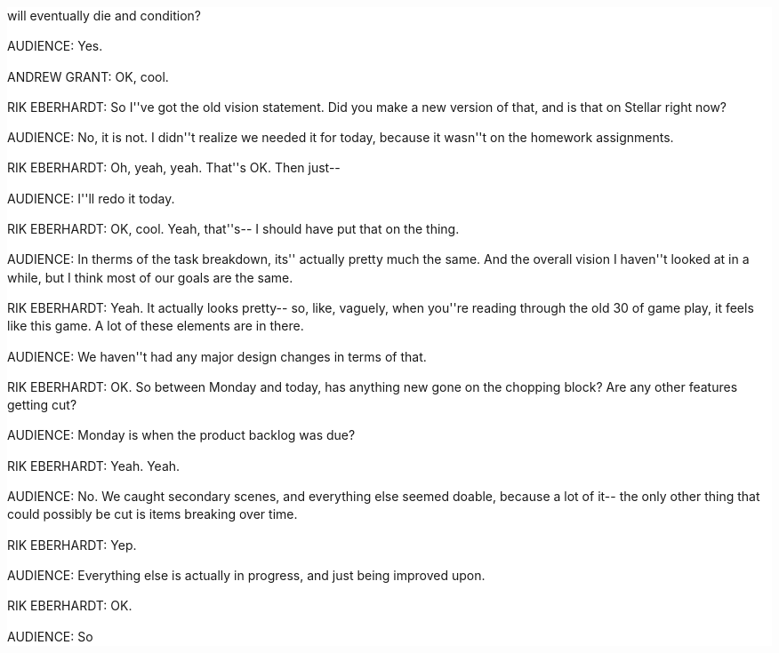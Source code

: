   <span m="497409">will</span> <span m="497886">eventually die and condition?</span></p><p><span
  m="500271">AUDIENCE: Yes.</span></p><p><span m="501702">ANDREW GRANT: OK, cool.</span></p><p><span
  m="502660">RIK EBERHARDT: So</span> <span m="503640">I''ve</span> <span m="503850">got</span>
  <span m="504080">the</span> <span m="504270">old</span> <span m="506440">vision</span>
  <span m="506850">statement.</span> <span m="507330">Did</span> <span m="507470">you</span>
  <span m="507770">make</span> <span m="507970">a</span> <span m="508030">new</span>
  <span m="508170">version</span> <span m="508490">of</span> <span m="508580">that,
  and is that</span> <span m="508880">on</span> <span m="509010">Stellar</span> <span
  m="509090">right</span> <span m="509510">now?</span></p><p><span m="510470">AUDIENCE:
  No,</span> <span m="510920">it is not.</span> <span m="511170">I</span> <span m="511465">didn''t
  realize</span> <span m="511760">we</span> <span m="512230">needed it</span> <span
  m="512440">for</span> <span m="512539">today,</span> <span m="512960">because</span>
  <span m="513270">it</span> <span m="513340">wasn''t on the</span> <span m="513510">homework</span>
  <span m="513650">assignments.</span></p><p><span m="513950">RIK EBERHARDT: Oh,</span>
  <span m="514740">yeah,</span> <span m="515100">yeah.</span> <span m="515280">That''s
  OK.</span> <span m="515890">Then</span> <span m="516059">just--</span></p><p><span
  m="517044">AUDIENCE: I''ll</span> <span m="517539">redo it</span> <span m="518620">today.</span></p><p><span
  m="519050">RIK EBERHARDT: OK, cool.</span> <span m="519710">Yeah, that''s--</span>
  <span m="520190">I should have put that</span> <span m="520570">on the thing.</span></p><p><span
  m="521330">AUDIENCE: In therms of the</span> <span m="521470">task</span> <span
  m="521789">breakdown, its''</span> <span m="521890">actually</span> <span m="522210">pretty</span>
  <span m="522400">much</span> <span m="522669">the</span> <span m="522789">same.</span>
  <span m="523370">And the</span> <span m="523740">overall</span> <span m="523909">vision</span>
  <span m="524800">I haven''t looked</span> <span m="525080">at</span> <span m="525340">in</span>
  <span m="525600">a</span> <span m="526270">while,</span> <span m="526850">but</span>
  <span m="527600">I</span> <span m="528020">think most of our</span> <span m="528440">goals</span>
  <span m="528860">are the same.</span></p><p><span m="529280">RIK EBERHARDT: Yeah.</span>
  <span m="529840">It</span> <span m="529970">actually</span> <span m="530260">looks</span>
  <span m="530560">pretty--</span> <span m="531740">so,</span> <span m="532890">like,</span>
  <span m="533030">vaguely,</span> <span m="533340">when</span> <span m="533440">you''re</span>
  <span m="533560">reading</span> <span m="533780">through</span> <span m="533900">the</span>
  <span m="534020">old</span> <span m="534260">30</span> <span m="534460">of</span>
  <span m="535270">game</span> <span m="535490">play,</span> <span m="535710">it</span>
  <span m="535900">feels</span> <span m="536230">like</span> <span m="536410">this</span>
  <span m="536610">game.</span> <span m="537140">A</span> <span m="537210">lot</span>
  <span m="537430">of</span> <span m="537480">these</span> <span m="537750">elements</span>
  <span m="538070">are</span> <span m="538160">in</span> <span m="538350">there.</span></p><p><span
  m="539530">AUDIENCE: We</span> <span m="539800">haven''t had</span> <span m="540176">any
  major design</span> <span m="540552">changes in terms of</span> <span m="540930">that.</span></p><p><span
  m="541070">RIK EBERHARDT: OK.</span> <span m="541980">So</span> <span m="542210">between</span>
  <span m="543790">Monday</span> <span m="545010">and</span> <span m="545470">today,</span>
  <span m="546400">has</span> <span m="546800">anything</span> <span m="547200">new</span>
  <span m="547470">gone on</span> <span m="548030">the</span> <span m="548850">chopping</span>
  <span m="549140">block?</span> <span m="549610">Are</span> <span m="550110">any</span>
  <span m="550260">other</span> <span m="550400">features</span> <span m="550740">getting</span>
  <span m="551050">cut?</span></p><p><span m="552002">AUDIENCE: Monday</span> <span
  m="552478">is</span> <span m="552954">when the</span> <span m="553430">product backlog</span>
  <span m="553897">was due?</span></p><p><span m="554364">RIK EBERHARDT: Yeah.</span>
  <span m="554831">Yeah.</span></p><p><span m="555298">AUDIENCE: No.</span> <span
  m="556232">We</span> <span m="556699">caught</span> <span m="557633">secondary</span>
  <span m="558100">scenes,</span> <span m="558970">and</span> <span m="560000">everything</span>
  <span m="560490">else</span> <span m="560950">seemed</span> <span m="561530">doable,</span>
  <span m="562000">because</span> <span m="562240">a</span> <span m="562360">lot</span>
  <span m="562590">of</span> <span m="562710">it--</span> <span m="564110">the only</span>
  <span m="564400">other</span> <span m="564570">thing</span> <span m="564790">that
  could</span> <span m="564910">possibly</span> <span m="565255">be</span> <span m="565600">cut
  is</span> <span m="566150">items</span> <span m="566630">breaking</span> <span m="566930">over
  time.</span></p><p><span m="567270">RIK EBERHARDT: Yep.</span></p><p><span m="568590">AUDIENCE:
  Everything</span> <span m="569010">else is</span> <span m="569340">actually</span>
  <span m="569730">in</span> <span m="569950">progress,</span> <span m="570730">and</span>
  <span m="570860">just being</span> <span m="571120">improved upon.</span></p><p><span
  m="572420">RIK EBERHARDT: OK.</span></p><p><span m="573680">AUDIENCE: So</span>